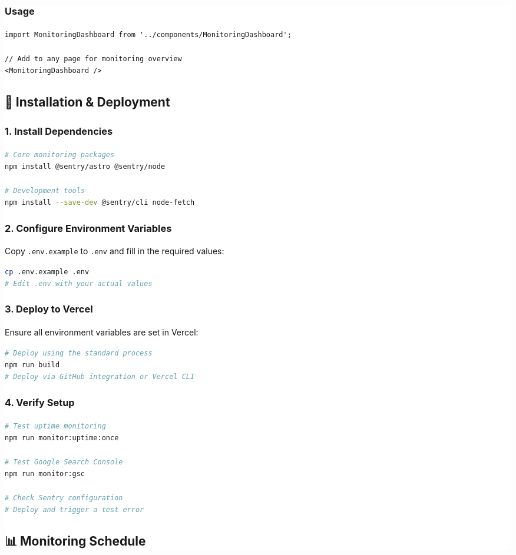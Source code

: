 ### Usage

```tsx
import MonitoringDashboard from '../components/MonitoringDashboard';

// Add to any page for monitoring overview
<MonitoringDashboard />
```

## 🔧 Installation & Deployment

### 1. Install Dependencies

```bash
# Core monitoring packages
npm install @sentry/astro @sentry/node

# Development tools
npm install --save-dev @sentry/cli node-fetch
```

### 2. Configure Environment Variables

Copy `.env.example` to `.env` and fill in the required values:

```bash
cp .env.example .env
# Edit .env with your actual values
```

### 3. Deploy to Vercel

Ensure all environment variables are set in Vercel:

```bash
# Deploy using the standard process
npm run build
# Deploy via GitHub integration or Vercel CLI
```

### 4. Verify Setup

```bash
# Test uptime monitoring
npm run monitor:uptime:once

# Test Google Search Console
npm run monitor:gsc

# Check Sentry configuration
# Deploy and trigger a test error
```

## 📊 Monitoring Schedule
